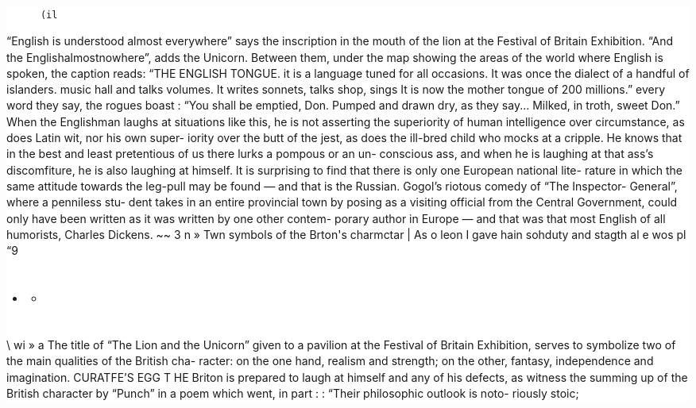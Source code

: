           (il
“English is understood almost everywhere” says the inscription in the mouth 
of the lion at the Festival of Britain Exhibition. “And the Englishalmostnowhere”, 
adds the Unicorn. Between them, under the map showing the areas of the 
world where English is spoken, the caption reads: “THE ENGLISH TONGUE. 
it is a language tuned for all occasions. 
It was once the dialect of a handful of islanders. music hall and talks volumes. 
It writes sonnets, talks shop, sings 
It is now the mother tongue of 200 millions.” 
every word they say, the rogues 
boast : “You shall be emptied, Don. 
Pumped and drawn dry, as they 
say... Milked, in troth, sweet Don.” 
When the Englishman laughs at 
situations like this, he is not 
asserting the superiority of human 
intelligence over circumstance, as 
does Latin wit, nor his own super- 
iority over the butt of the jest, as 
does the ill-bred child who mocks 
at a cripple. He knows that in the 
best and least pretentious of us 
there lurks a pompous or an un- 
conscious ass, and when he is 
laughing at that ass’s discomfiture, 
he is also laughing at himself. 
It is surprising to find that there 
is only one European national lite- 
rature in which the same attitude 
towards the leg-pull may be found 
— and that is the Russian. Gogol’s 
riotous comedy of “The Inspector- 
General”, where a penniless stu- 
dent takes in an entire provincial 
town by posing as a visiting official 
from the Central Government, 
could only have been written as it 
was written by one other contem- 
porary author in Europe — and 
that was that most English of all 
humorists, Charles Dickens. 
~~ 3 n 
» Twn symbols of the Brton's charmctar | 
As o leon I gave hain sohduty and stagth 
al
e 
wos pl “9 
- * # 
\ 
wi » a 
The title of “The Lion and the Unicorn” given to a 
pavilion at the Festival of Britain Exhibition, serves to 
symbolize two of the main qualities of the British cha- 
racter: on the one hand, realism and strength; on the 
other, fantasy, independence and imagination. 
CURATFE’S EGG 
T HE Briton is prepared to laugh 
at himself and any of his 
defects, as witness the summing up 
of the British character by 
“Punch” in a poem which went, in 
part : : 
“Their philosophic outlook is noto- 
riously stoic; 